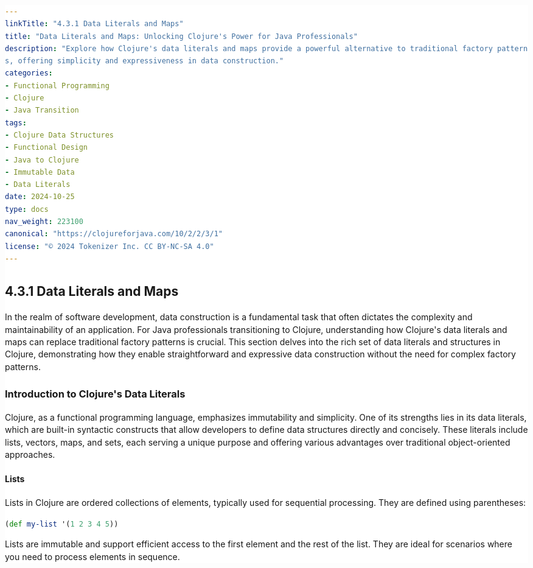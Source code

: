 ```yaml
---
linkTitle: "4.3.1 Data Literals and Maps"
title: "Data Literals and Maps: Unlocking Clojure's Power for Java Professionals"
description: "Explore how Clojure's data literals and maps provide a powerful alternative to traditional factory patterns, offering simplicity and expressiveness in data construction."
categories:
- Functional Programming
- Clojure
- Java Transition
tags:
- Clojure Data Structures
- Functional Design
- Java to Clojure
- Immutable Data
- Data Literals
date: 2024-10-25
type: docs
nav_weight: 223100
canonical: "https://clojureforjava.com/10/2/2/3/1"
license: "© 2024 Tokenizer Inc. CC BY-NC-SA 4.0"
---
```


## 4.3.1 Data Literals and Maps

In the realm of software development, data construction is a fundamental task that often dictates the complexity and maintainability of an application. For Java professionals transitioning to Clojure, understanding how Clojure's data literals and maps can replace traditional factory patterns is crucial. This section delves into the rich set of data literals and structures in Clojure, demonstrating how they enable straightforward and expressive data construction without the need for complex factory patterns.

### Introduction to Clojure's Data Literals

Clojure, as a functional programming language, emphasizes immutability and simplicity. One of its strengths lies in its data literals, which are built-in syntactic constructs that allow developers to define data structures directly and concisely. These literals include lists, vectors, maps, and sets, each serving a unique purpose and offering various advantages over traditional object-oriented approaches.

#### Lists

Lists in Clojure are ordered collections of elements, typically used for sequential processing. They are defined using parentheses:

```clojure
(def my-list '(1 2 3 4 5))
```

Lists are immutable and support efficient access to the first element and the rest of the list. They are ideal for scenarios where you need to process elements in sequence.
